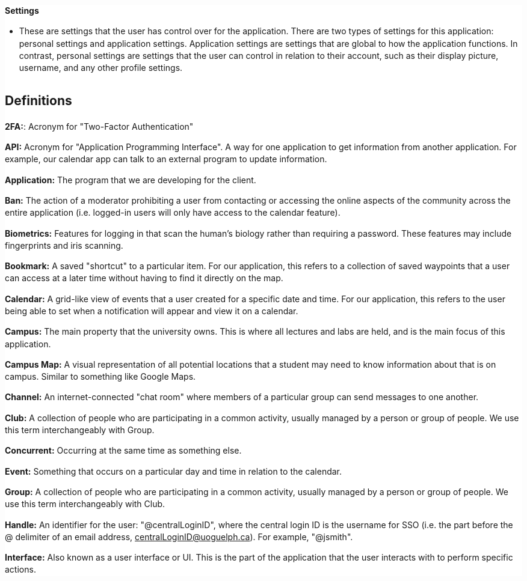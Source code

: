 **Settings**

- These are settings that the user has control over for the application. There are two types of settings for this application: personal settings and application settings. Application settings are settings that are global to how the application functions. In contrast, personal settings are settings that the user can control in relation to their account, such as their display picture, username, and any other profile settings.

## Definitions

**2FA:**: Acronym for "Two-Factor Authentication"

**API:** Acronym for "Application Programming Interface". A way for one application to get information from another application. For example, our calendar app can talk to an external program to update information.

**Application:** The program that we are developing for the client.

**Ban:** The action of a moderator prohibiting a user from contacting or accessing the online aspects of the community across the entire application (i.e. logged-in users will only have access to the calendar feature).

**Biometrics:** Features for logging in that scan the human’s biology rather than requiring a password. These features may include fingerprints and iris scanning.

**Bookmark:** A saved "shortcut" to a particular item. For our application, this refers to a collection of saved waypoints that a user can access at a later time without having to find it directly on the map.

**Calendar:** A grid-like view of events that a user created for a specific date and time. For our application, this refers to the user being able to set when a notification will appear and view it on a calendar.

**Campus:** The main property that the university owns. This is where all lectures and labs are held, and is the main focus of this application.

**Campus Map:** A visual representation of all potential locations that a student may need to know information about that is on campus. Similar to something like Google Maps.

**Channel:** An internet-connected "chat room" where members of a particular group can send messages to one another.

**Club:** A collection of people who are participating in a common activity, usually managed by a person or group of people. We use this term interchangeably with Group.

**Concurrent:** Occurring at the same time as something else.

**Event:** Something that occurs on a particular day and time in relation to the calendar.

**Group:** A collection of people who are participating in a common activity, usually managed by a person or group of people. We use this term interchangeably with Club.

**Handle:** An identifier for the user: "@centralLoginID", where the central login ID is the username for SSO (i.e. the part before the @ delimiter of an email address, centralLoginID@uoguelph.ca). For example, "@jsmith".

**Interface:** Also known as a user interface or UI. This is the part of the application that the user interacts with to perform specific actions.
